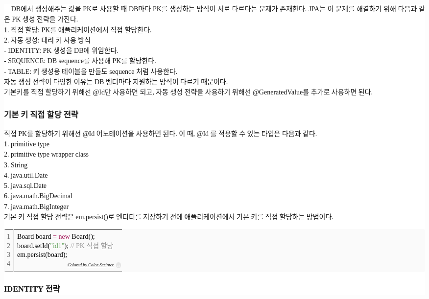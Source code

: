 <p style="text-align: justify;" data-ke-size="size16"><span style="font-family: 'Noto Serif KR';"><b></b> DB에서 생성해주는 값을 PK로 사용할 때 DB마다 PK를 생성하는 방식이 서로 다르다는 문제가 존재한다. JPA는 이 문제를 해결하기 위해 다음과 같은 PK 생성 전략을 가진다.</span><br><span style="font-family: 'Noto Serif KR';">1. 직접 할당: PK를 애플리케이션에서 직접 할당한다.</span><br><span style="font-family: 'Noto Serif KR';">2. 자동 생성: 대리 키 사용 방식</span><br><span style="font-family: 'Noto Serif KR';">- IDENTITY: PK 생성을 DB에 위임한다.</span><br><span style="font-family: 'Noto Serif KR';">- SEQUENCE: DB sequence를 사용해 PK를 할당한다.</span><br><span style="font-family: 'Noto Serif KR';">- TABLE: 키 생성용 테이블을 만들도 sequence 처럼 사용한다.</span><br><span style="font-family: 'Noto Serif KR';">자동 생성 전략이 다양한 이유는 DB 벤더마다 지원하는 방식이 다르기 때문이다. </span><br><span style="font-family: 'Noto Serif KR';">기본키를 직접 할당하기 위해선 @Id만 사용하면 되고, 자동 생성 전략을 사용하기 위해선 @GeneratedValue를 추가로 사용하면 된다.</span></p>
<h3 style="text-align: justify;" data-ke-size="size23"><span style="font-family: 'Noto Serif KR';"><b>기본 키 직접 할당 전략</b></span></h3>
<p style="text-align: justify;" data-ke-size="size16"><span style="font-family: 'Noto Serif KR';">직접 PK를 할당하기 위해선 @Id 어노테이션을 사용하면 된다. 이 때, @Id 를 적용할 수 있는 타입은 다음과 같다.</span><br><span style="font-family: 'Noto Serif KR';">1. primitive type</span><br><span style="font-family: 'Noto Serif KR';">2. primitive type wrapper class</span><br><span style="font-family: 'Noto Serif KR';">3. String</span><br><span style="font-family: 'Noto Serif KR';">4. java.util.Date</span><br><span style="font-family: 'Noto Serif KR';">5. java.sql.Date</span><br><span style="font-family: 'Noto Serif KR';">6. java.math.BigDecimal</span><br><span style="font-family: 'Noto Serif KR';">7. java.math.BigInteger</span><br><span style="font-family: 'Noto Serif KR';">기본 키 직접 할당 전략은 em.persist()로 엔티티를 저장하기 전에 애플리케이션에서 기본 키를 직접 할당하는 방법이다.</span></p>
<div class="colorscripter-code" style="color: #010101; font-family: Consolas, 'Liberation Mono', Menlo, Courier, monospace !important; position: relative !important; overflow: auto;">
<table class="colorscripter-code-table" style="margin: 0; padding: 0; border: none; background-color: #fafafa; border-radius: 4px;" cellspacing="0" cellpadding="0" data-ke-align="alignLeft">
<tbody>
<tr>
<td style="padding: 6px; border-right: 2px solid #e5e5e5;">
<div style="margin: 0; padding: 0; word-break: normal; text-align: right; color: #666; font-family: Consolas, 'Liberation Mono', Menlo, Courier, monospace !important; line-height: 130%;">
<div style="line-height: 130%;"><span style="font-family: 'Noto Serif KR';">1</span></div>
<div style="line-height: 130%;"><span style="font-family: 'Noto Serif KR';">2</span></div>
<div style="line-height: 130%;"><span style="font-family: 'Noto Serif KR';">3</span></div>
<div style="line-height: 130%;"><span style="font-family: 'Noto Serif KR';">4</span></div>
</div>
</td>
<td style="padding: 6px 0; text-align: left;">
<div style="margin: 0; padding: 0; color: #010101; font-family: Consolas, 'Liberation Mono', Menlo, Courier, monospace !important; line-height: 130%;">
<div style="padding: 0 6px; white-space: pre; line-height: 130%;"><span style="font-family: 'Noto Serif KR';">Board&nbsp;board&nbsp;<span style="color: #0086b3;"></span><span style="color: #a71d5d;">=</span>&nbsp;<span style="color: #a71d5d;">new</span>&nbsp;Board();</span></div>
<div style="padding: 0 6px; white-space: pre; line-height: 130%;"><span style="font-family: 'Noto Serif KR';">board.setId(<span style="color: #63a35c;">"id1"</span>);&nbsp;<span style="color: #999999;">//&nbsp;PK&nbsp;직접&nbsp;할당</span></span></div>
<div style="padding: 0 6px; white-space: pre; line-height: 130%;"><span style="font-family: 'Noto Serif KR';">em.persist(board);</span></div>
<div style="padding: 0 6px; white-space: pre; line-height: 130%;">&nbsp;</div>
</div>
<div style="text-align: right; margin-top: -13px; margin-right: 5px; font-size: 9px; font-style: italic;"><span style="font-family: 'Noto Serif KR';"><a style="color: #e5e5e5text-decoration:none;" href="http://colorscripter.com/info#e" target="_blank" rel="noopener">Colored by Color Scripter</a></span></div>
</td>
<td style="vertical-align: bottom; padding: 0 2px 4px 0;"><span style="font-family: 'Noto Serif KR';"><a style="text-decoration: none; color: white;" href="http://colorscripter.com/info#e" target="_blank" rel="noopener"><span style="font-size: 9px; word-break: normal; background-color: #e5e5e5; color: white; border-radius: 10px; padding: 1px;">cs</span></a></span></td>
</tr>
</tbody>
</table>
</div>
<h3 style="text-align: justify;" data-ke-size="size23"><span style="font-family: 'Noto Serif KR';"><b>IDENTITY 전략</b></span></h3>